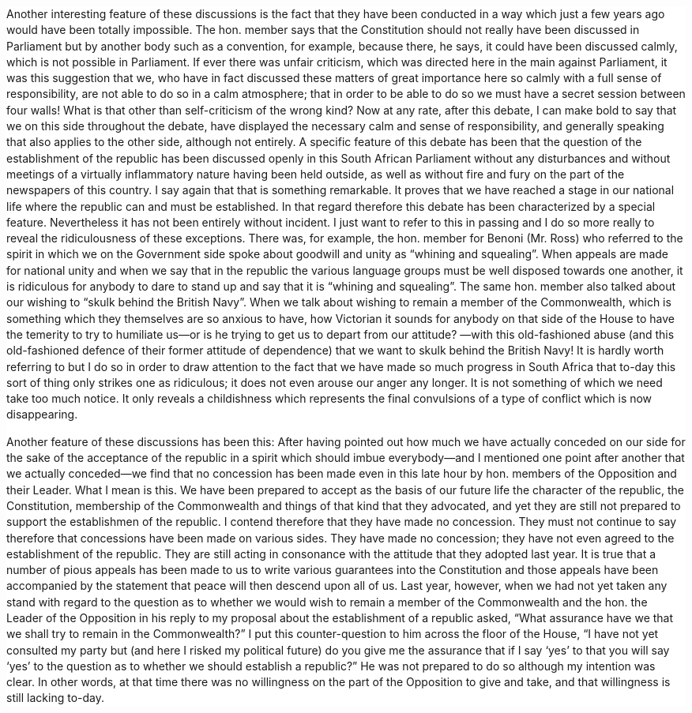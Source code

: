 <p>Another interesting feature of these discussions is the fact that they have been conducted in a way which just a few years ago would have been totally impossible. The hon. member says that the Constitution should not really have been discussed in Parliament but by another body such as a convention, for example, because there, he says, it could have been discussed calmly, which is not possible in Parliament. If ever there was unfair criticism, which was directed here in the main against Parliament, it was this suggestion that we, who have in fact discussed these matters of great importance here so calmly with a full sense of responsibility, are not able to do so in a calm atmosphere; that in order to be able to do so we must have a secret session between four walls! What is that other than self-criticism of the wrong kind&#x003F; Now at any rate, after this debate, I can make bold to say that we on this side throughout the debate, have displayed the necessary calm and sense of responsibility, and generally speaking that also applies to the other side, although not entirely. A specific feature of this debate has been that the question of the establishment of the republic has been discussed openly in this South African Parliament without any disturbances and without meetings of a virtually inflammatory nature having been held outside, as well as without fire and fury on the part of the newspapers of this country. I say again that that is something remarkable. It proves that we have reached a stage in our national life where the republic can and must be established. In that regard therefore this debate has been characterized by a special feature. Nevertheless it has not been entirely without incident. I just want to refer to this in passing and I do so more really to reveal the ridiculousness of these exceptions. There was, for example, the hon. member for Benoni (Mr. Ross) who referred to the spirit in which we on the Government side spoke about goodwill and unity as &#x201C;whining and squealing&#x201D;. When appeals are made for national unity and when we say that in the republic the various language groups must be well disposed towards one another, it is ridiculous for anybody to dare to stand up and say that it is &#x201C;whining and squealing&#x201D;. The same hon. member also talked about our wishing to &#x201C;skulk behind the British Navy&#x201D;. When we talk about wishing to remain a member of the Commonwealth, which is something which they themselves are so anxious to have, how Victorian it sounds for anybody on that side of the House to have the temerity to try to humiliate us&#x2014;or is he trying to get us to depart from our attitude&#x003F; &#x2014;with this old-fashioned abuse (and this old-fashioned defence of their former attitude of dependence) that we want to skulk behind the British Navy! It is hardly worth referring to but I do so in order to draw attention to the fact that we have made so much progress in South Africa that to-day this sort of thing only strikes one as ridiculous; it does not even arouse our anger any longer. It is not something of which we need take too much notice. It only reveals a childishness which represents the final convulsions of a type of conflict which is now disappearing.</p>

<p>Another feature of these discussions has been this: After having pointed out how much we have actually conceded on our side for the sake of the acceptance of the republic in a spirit which should imbue everybody&#x2014;and I mentioned one point after another that we actually conceded&#x2014;we find that no concession has been made even in this late hour by hon. members of the Opposition and their Leader. What I mean is this. We have been prepared to accept as the basis of our future life the character of the republic, the Constitution, membership of the Commonwealth and things of that kind that they advocated, and yet they are still not prepared to support the establishmen of the republic. I contend therefore that they have made no concession. They must not continue to say therefore that concessions have been made on various sides. They have made no concession; they have not even agreed to the establishment of the republic. They are still acting in consonance with the attitude that they adopted last year. It is true that a number of pious appeals has been made to us to write various guarantees into the Constitution and those appeals have been accompanied by the statement that peace will then descend upon all of us. Last year, however, when we had not yet taken any stand with regard to the question as to whether we would wish to remain a member of the Commonwealth and the hon. the Leader of the Opposition in his reply to my proposal about the establishment of a republic asked, &#x201C;What assurance have we that we shall try to remain in the Commonwealth&#x003F;&#x201D; I put this counter-question to him across the floor of the House, &#x201C;I have not yet consulted my party but (and here I risked my political future) do you give me the assurance that if I say &#x2018;yes&#x2019; to that you will say &#x2018;yes&#x2019; to the question as to whether we should establish a republic&#x003F;&#x201D; He was not prepared to do so although my intention was clear. In other words, at that time there was no willingness on the part of the Opposition <span class="col_1031-1032" refersTo="page_0531"/>to give and take, and that willingness is still lacking to-day.</p>
